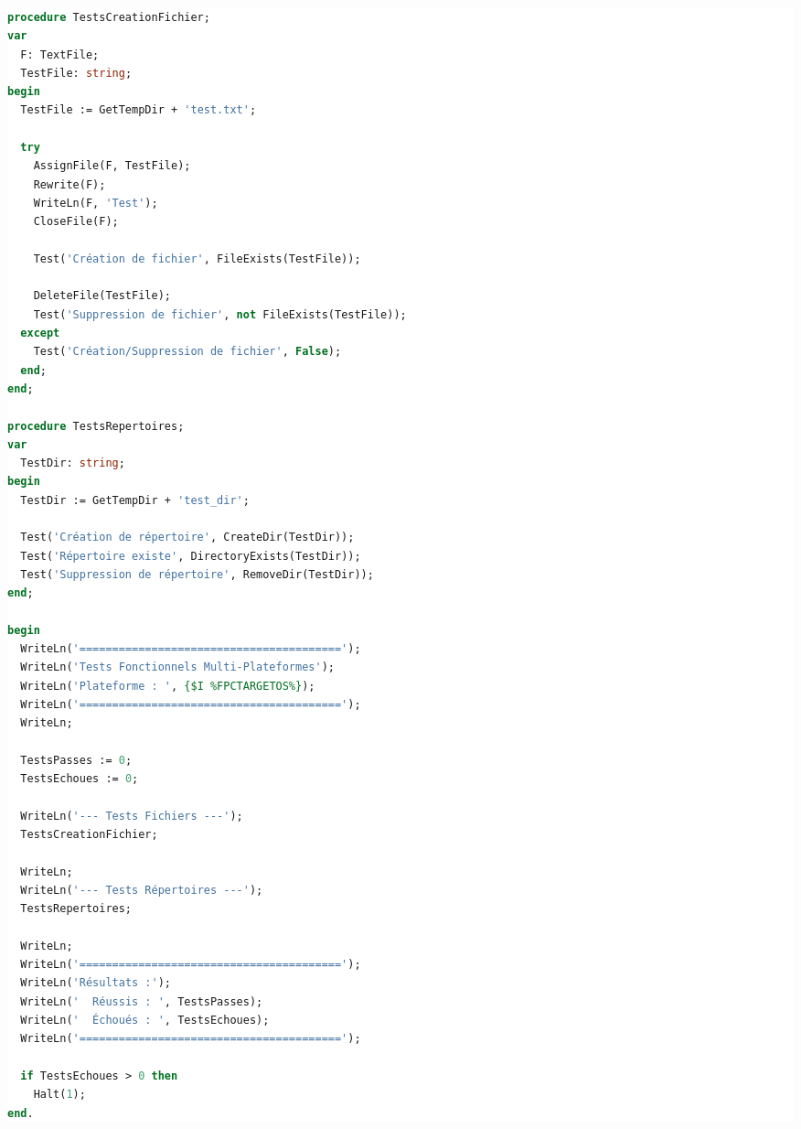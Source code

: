 ```pascal
procedure TestsCreationFichier;
var
  F: TextFile;
  TestFile: string;
begin
  TestFile := GetTempDir + 'test.txt';

  try
    AssignFile(F, TestFile);
    Rewrite(F);
    WriteLn(F, 'Test');
    CloseFile(F);

    Test('Création de fichier', FileExists(TestFile));

    DeleteFile(TestFile);
    Test('Suppression de fichier', not FileExists(TestFile));
  except
    Test('Création/Suppression de fichier', False);
  end;
end;

procedure TestsRepertoires;
var
  TestDir: string;
begin
  TestDir := GetTempDir + 'test_dir';

  Test('Création de répertoire', CreateDir(TestDir));
  Test('Répertoire existe', DirectoryExists(TestDir));
  Test('Suppression de répertoire', RemoveDir(TestDir));
end;

begin
  WriteLn('========================================');
  WriteLn('Tests Fonctionnels Multi-Plateformes');
  WriteLn('Plateforme : ', {$I %FPCTARGETOS%});
  WriteLn('========================================');
  WriteLn;

  TestsPasses := 0;
  TestsEchoues := 0;

  WriteLn('--- Tests Fichiers ---');
  TestsCreationFichier;

  WriteLn;
  WriteLn('--- Tests Répertoires ---');
  TestsRepertoires;

  WriteLn;
  WriteLn('========================================');
  WriteLn('Résultats :');
  WriteLn('  Réussis : ', TestsPasses);
  WriteLn('  Échoués : ', TestsEchoues);
  WriteLn('========================================');

  if TestsEchoues > 0 then
    Halt(1);
end.
```
